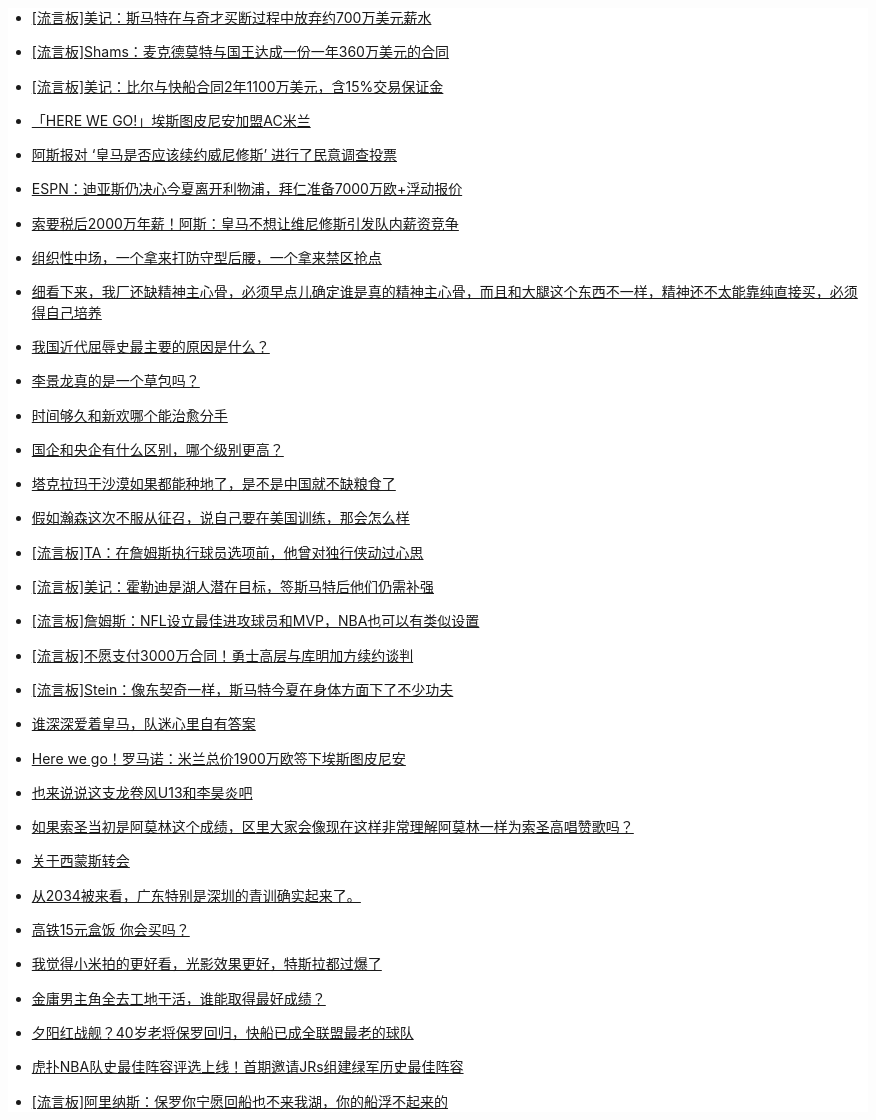 + [[流言板]美记：斯马特在与奇才买断过程中放弃约700万美元薪水](https://bbs.hupu.com/633879722.html)

+ [[流言板]Shams：麦克德莫特与国王达成一份一年360万美元的合同](https://bbs.hupu.com/633876783.html)

+ [[流言板]美记：比尔与快船合同2年1100万美元，含15%交易保证金](https://bbs.hupu.com/633879957.html)

+ [「HERE WE GO!」埃斯图皮尼安加盟AC米兰](https://bbs.hupu.com/633877257.html)

+ [阿斯报对 ‘皇马是否应该续约威尼修斯’ 进行了民意调查投票](https://bbs.hupu.com/633878781.html)

+ [ESPN：迪亚斯仍决心今夏离开利物浦，拜仁准备7000万欧+浮动报价](https://bbs.hupu.com/633871993.html)

+ [索要税后2000万年薪！阿斯：皇马不想让维尼修斯引发队内薪资竞争](https://bbs.hupu.com/633873168.html)

+ [组织性中场，一个拿来打防守型后腰，一个拿来禁区抢点](https://bbs.hupu.com/633871516.html)

+ [细看下来，我厂还缺精神主心骨，必须早点儿确定谁是真的精神主心骨，而且和大腿这个东西不一样，精神还不太能靠纯直接买，必须得自己培养](https://bbs.hupu.com/633872789.html)

+ [我国近代屈辱史最主要的原因是什么？](https://bbs.hupu.com/633877770.html)

+ [李景龙真的是一个草包吗？](https://bbs.hupu.com/633877527.html)

+ [时间够久和新欢哪个能治愈分手](https://bbs.hupu.com/633878149.html)

+ [国企和央企有什么区别，哪个级别更高？](https://bbs.hupu.com/633879706.html)

+ [塔克拉玛干沙漠如果都能种地了，是不是中国就不缺粮食了](https://bbs.hupu.com/633878388.html)

+ [假如瀚森这次不服从征召，说自己要在美国训练，那会怎么样](https://bbs.hupu.com/633879815.html)

+ [[流言板]TA：在詹姆斯执行球员选项前，他曾对独行侠动过心思](https://bbs.hupu.com/633881122.html)

+ [[流言板]美记：霍勒迪是湖人潜在目标，签斯马特后他们仍需补强](https://bbs.hupu.com/633881904.html)

+ [[流言板]詹姆斯：NFL设立最佳进攻球员和MVP，NBA也可以有类似设置](https://bbs.hupu.com/633880731.html)

+ [[流言板]不愿支付3000万合同！勇士高层与库明加方续约谈判](https://bbs.hupu.com/633881156.html)

+ [[流言板]Stein：像东契奇一样，斯马特今夏在身体方面下了不少功夫](https://bbs.hupu.com/633881022.html)

+ [谁深深爱着皇马，队迷心里自有答案](https://bbs.hupu.com/633874083.html)

+ [Here we go！罗马诺：米兰总价1900万欧签下埃斯图皮尼安](https://bbs.hupu.com/633879783.html)

+ [也来说说这支龙卷风U13和李昊炎吧](https://bbs.hupu.com/633879402.html)

+ [如果索圣当初是阿莫林这个成绩，区里大家会像现在这样非常理解阿莫林一样为索圣高唱赞歌吗？](https://bbs.hupu.com/633880164.html)

+ [关于西蒙斯转会](https://bbs.hupu.com/633877112.html)

+ [从2034被来看，广东特别是深圳的青训确实起来了。](https://bbs.hupu.com/633873986.html)

+ [高铁15元盒饭 你会买吗？](https://bbs.hupu.com/633881025.html)

+ [我觉得小米拍的更好看，光影效果更好，特斯拉都过爆了](https://bbs.hupu.com/633880113.html)

+ [金庸男主角全去工地干活，谁能取得最好成绩？](https://bbs.hupu.com/633879231.html)

+ [夕阳红战舰？40岁老将保罗回归，快船已成全联盟最老的球队](https://bbs.hupu.com/633882611.html)

+ [虎扑NBA队史最佳阵容评选上线！首期邀请JRs组建绿军历史最佳阵容](https://bbs.hupu.com/633880361.html)

+ [[流言板]阿里纳斯：保罗你宁愿回船也不来我湖，你的船浮不起来的](https://bbs.hupu.com/633882959.html)
